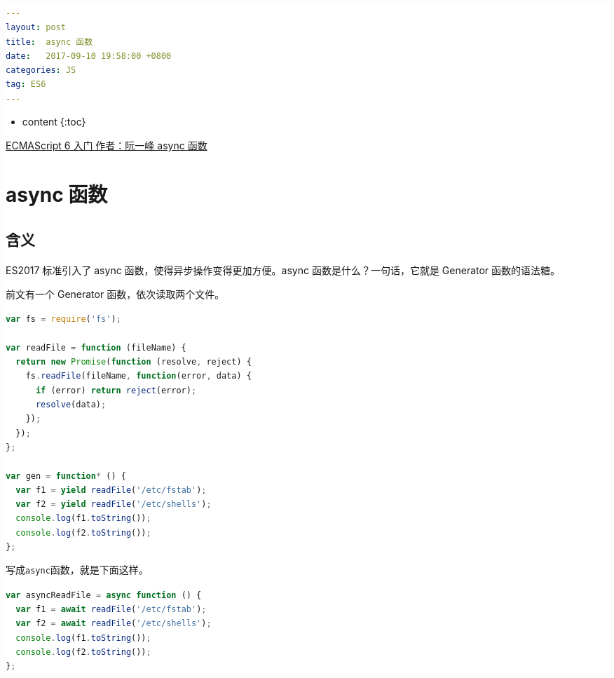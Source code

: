```yaml
---
layout: post
title:  async 函数
date:   2017-09-10 19:58:00 +0800
categories: JS
tag: ES6
---
```


* content
{:toc}

[ECMAScript 6 入门 作者：阮一峰 async 函数](http://es6.ruanyifeng.com/#docs/async)

# async 函数

## 含义

ES2017 标准引入了 async 函数，使得异步操作变得更加方便。async 函数是什么？一句话，它就是 Generator 函数的语法糖。

前文有一个 Generator 函数，依次读取两个文件。

```javascript
var fs = require('fs');

var readFile = function (fileName) {
  return new Promise(function (resolve, reject) {
    fs.readFile(fileName, function(error, data) {
      if (error) return reject(error);
      resolve(data);
    });
  });
};

var gen = function* () {
  var f1 = yield readFile('/etc/fstab');
  var f2 = yield readFile('/etc/shells');
  console.log(f1.toString());
  console.log(f2.toString());
};
```

写成`async`函数，就是下面这样。

```javascript
var asyncReadFile = async function () {
  var f1 = await readFile('/etc/fstab');
  var f2 = await readFile('/etc/shells');
  console.log(f1.toString());
  console.log(f2.toString());
};
```
